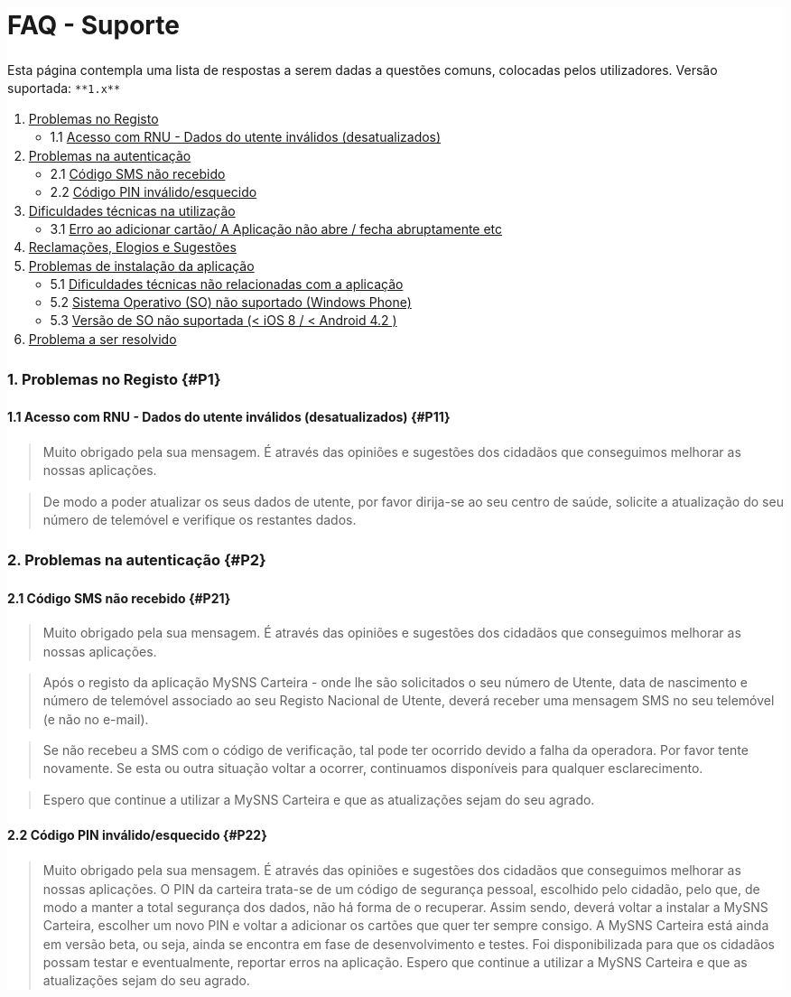 # FAQ - Suporte

Esta página contempla uma lista de respostas a serem dadas a questões comuns, colocadas pelos utilizadores.
Versão suportada: `**1.x**`

1.	[Problemas no Registo](#P1)
	* 1.1 [Acesso com RNU - Dados do utente inválidos (desatualizados)](#P11)
2.	[Problemas na autenticação](#P2)
	* 2.1 [Código SMS não recebido](#P21)
	* 2.2 [Código PIN inválido/esquecido](#P22)
3.	[Dificuldades técnicas na utilização](#P3)
	* 3.1 [Erro ao adicionar cartão/ A Aplicação não abre / fecha abruptamente etc](#P31)
4.	[Reclamações, Elogios e Sugestões](#P4)
5.	[Problemas de instalação da aplicação](#P5)
	* 5.1 [Dificuldades técnicas não relacionadas com a aplicação](#P51)
	* 5.2 [Sistema Operativo (SO) não suportado (Windows Phone)](#P52)
	* 5.3 [Versão de SO não suportada (< iOS 8 / < Android 4.2 )](#P53)
6.  [Problema a ser resolvido](#P6)


### 1. Problemas no Registo {#P1}
#### 1.1 Acesso com RNU - Dados do utente inválidos (desatualizados)  {#P11}
> Muito obrigado pela sua mensagem. É através das opiniões e sugestões dos cidadãos que conseguimos melhorar as nossas aplicações.

>De modo a poder atualizar os seus dados de utente, por favor dirija-se ao seu centro de saúde, solicite a atualização do seu número de telemóvel e verifique os restantes dados.


### 2. Problemas na autenticação {#P2}
#### 2.1 Código SMS não recebido {#P21}
>Muito obrigado pela sua mensagem. É através das opiniões e sugestões dos cidadãos que conseguimos melhorar as nossas aplicações.

>Após o registo da aplicação MySNS Carteira - onde lhe são solicitados o seu número de Utente, data de nascimento e número de telemóvel associado ao seu Registo Nacional de Utente, deverá receber uma mensagem SMS no seu telemóvel (e não no e-mail).

>Se não recebeu a SMS com o código de verificação, tal pode ter ocorrido devido a falha da operadora. Por favor tente novamente.
>Se esta ou outra situação voltar a ocorrer, continuamos disponíveis para qualquer esclarecimento.

>Espero que continue a utilizar a MySNS Carteira e que as atualizações sejam do seu agrado.


#### 2.2 Código PIN inválido/esquecido {#P22}
>Muito obrigado pela sua mensagem. É através das opiniões e sugestões dos cidadãos que conseguimos melhorar as nossas aplicações.
>O PIN da carteira trata-se de um código de segurança pessoal, escolhido pelo cidadão, pelo que, de modo a manter a total segurança dos dados, não há forma de o recuperar. Assim sendo, deverá voltar a instalar a MySNS Carteira, escolher um novo PIN e voltar a adicionar os cartões que quer ter sempre consigo.
>A MySNS Carteira está ainda em versão beta, ou seja, ainda se encontra em fase de desenvolvimento e testes. Foi disponibilizada para que os cidadãos possam testar e eventualmente, reportar erros na aplicação.
>Espero que continue a utilizar a MySNS Carteira e que as atualizações sejam do seu agrado.
